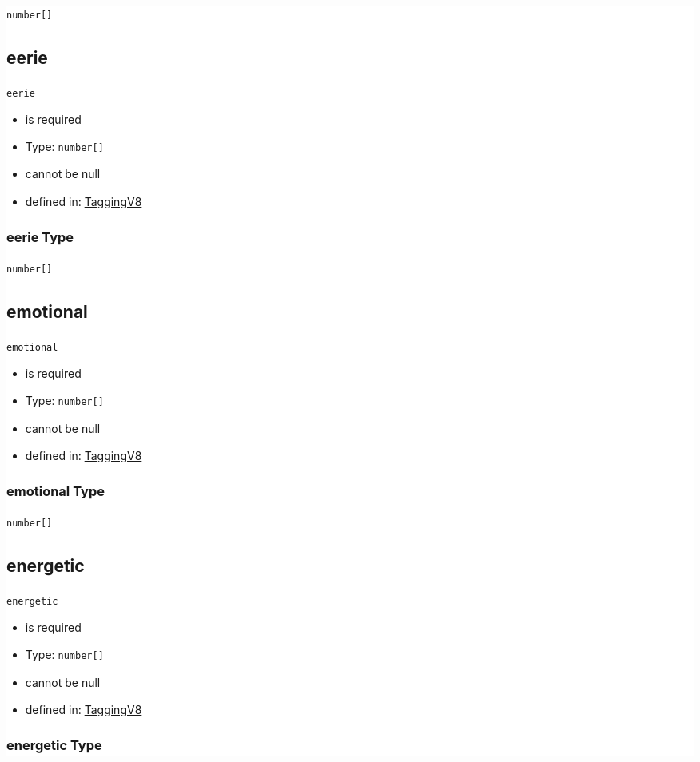 `number[]`

## eerie



`eerie`

* is required

* Type: `number[]`

* cannot be null

* defined in: [TaggingV8](taggingv8-defs-moodadvancedsegmentsv1-properties-eerie.md "https://github.com/cyanite-ai/aws-marketplace/blob/main/audio_analyzer/schemes/marketplace_v1/schema/TaggingV8.schema.json#/$defs/MoodAdvancedSegmentsV1/properties/eerie")

### eerie Type

`number[]`

## emotional



`emotional`

* is required

* Type: `number[]`

* cannot be null

* defined in: [TaggingV8](taggingv8-defs-moodadvancedsegmentsv1-properties-emotional.md "https://github.com/cyanite-ai/aws-marketplace/blob/main/audio_analyzer/schemes/marketplace_v1/schema/TaggingV8.schema.json#/$defs/MoodAdvancedSegmentsV1/properties/emotional")

### emotional Type

`number[]`

## energetic



`energetic`

* is required

* Type: `number[]`

* cannot be null

* defined in: [TaggingV8](taggingv8-defs-moodadvancedsegmentsv1-properties-energetic.md "https://github.com/cyanite-ai/aws-marketplace/blob/main/audio_analyzer/schemes/marketplace_v1/schema/TaggingV8.schema.json#/$defs/MoodAdvancedSegmentsV1/properties/energetic")

### energetic Type
